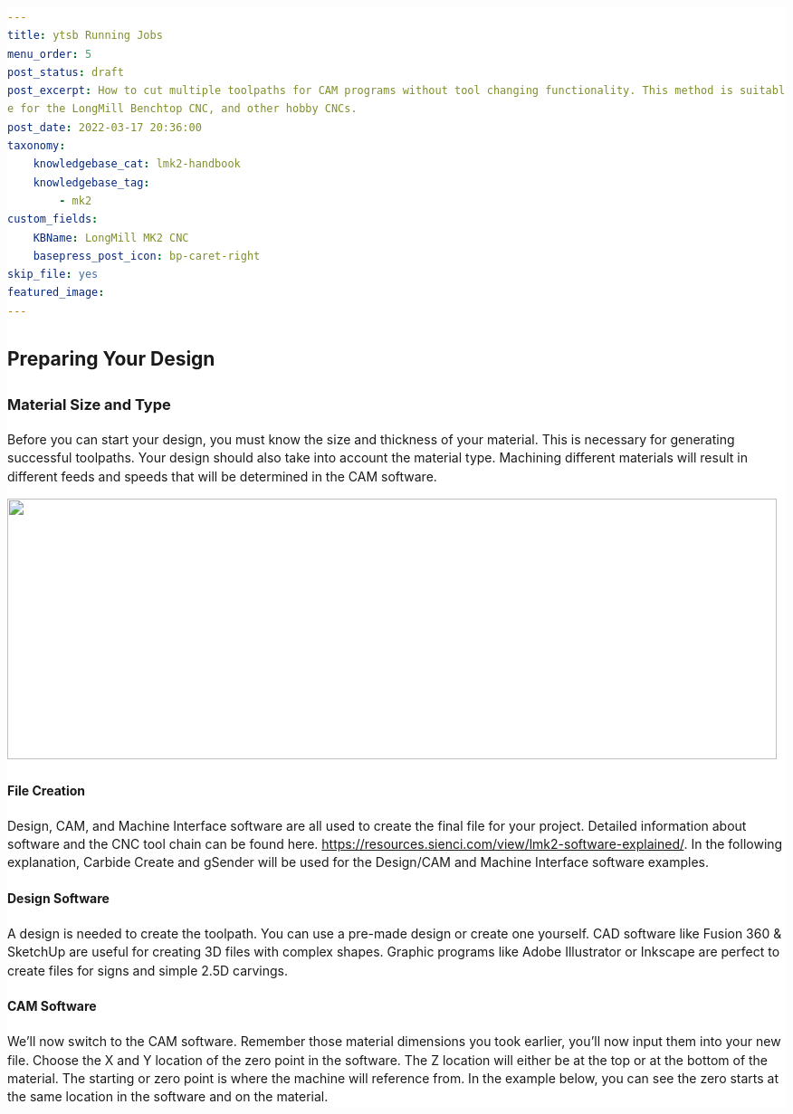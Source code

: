 ```yaml
---
title: ytsb Running Jobs
menu_order: 5
post_status: draft
post_excerpt: How to cut multiple toolpaths for CAM programs without tool changing functionality. This method is suitable for the LongMill Benchtop CNC, and other hobby CNCs.
post_date: 2022-03-17 20:36:00
taxonomy:
    knowledgebase_cat: lmk2-handbook
    knowledgebase_tag:
        - mk2
custom_fields:
    KBName: LongMill MK2 CNC
    basepress_post_icon: bp-caret-right
skip_file: yes
featured_image: 
---
```


## Preparing Your Design

### Material Size and Type

Before you can start your design, you must know the size and thickness of your material. This is necessary for generating successful toolpaths. Your design should also take into account the material type. Machining different materials will result in different feeds and speeds that will be determined in the CAM software.

<img class="aligncenter size-medium wp-image-3680" src="https://resources.sienci.com/wp-content/uploads/2022/03/measuring-materials-850x288.jpg" alt="" width="850" height="288" />

#### File Creation

Design, CAM, and Machine Interface software are all used to create the final file for your project. Detailed information about software and the CNC tool chain can be found here. <a href="https://resources.sienci.com/view/lmk2-software-explained/" target="_blank" rel="noopener">https://resources.sienci.com/view/lmk2-software-explained/</a>. In the following explanation, Carbide Create and gSender will be used for the Design/CAM and Machine Interface software examples.

#### Design Software

A design is needed to create the toolpath. You can use a pre-made design or create one yourself. CAD software like Fusion 360 & SketchUp are useful for creating 3D files with complex shapes. Graphic programs like Adobe Illustrator or Inkscape are perfect to create files for signs and simple 2.5D carvings.

#### CAM Software

We’ll now switch to the CAM software. Remember those material dimensions you took earlier, you’ll now input them into your new file. Choose the X and Y location of the zero point in the software. The Z location will either be at the top or at the bottom of the material. The starting or zero point is where the machine will reference from. In the example below, you can see the zero starts at the same location in the software and on the material.
